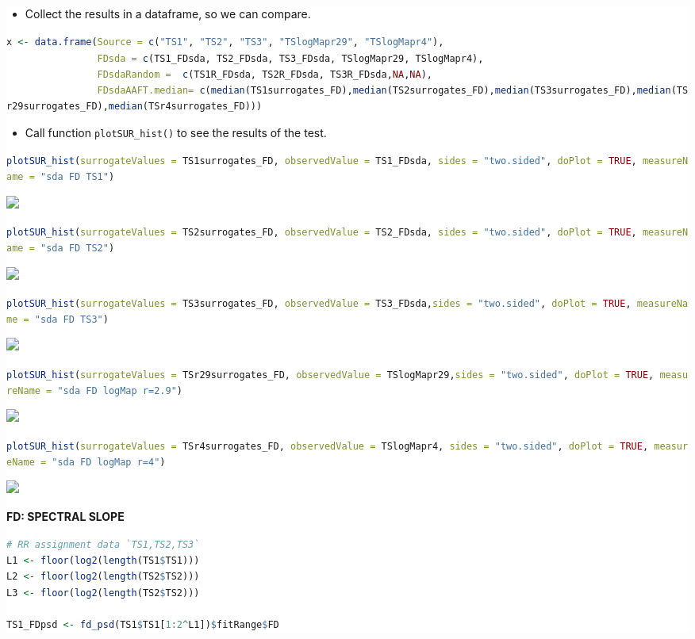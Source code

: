 * Collect the results in a dataframe, so we can compare.


```r
x <- data.frame(Source = c("TS1", "TS2", "TS3", "TSlogMapr29", "TSlogMapr4"), 
                FDsda = c(TS1_FDsda, TS2_FDsda, TS3_FDsda, TSlogMapr29, TSlogMapr4), 
                FDsdaRandom =  c(TS1R_FDsda, TS2R_FDsda, TS3R_FDsda,NA,NA), 
                FDsdaAAFT.median= c(median(TS1surrogates_FD),median(TS2surrogates_FD),median(TS3surrogates_FD),median(TSr29surrogates_FD),median(TSr4surrogates_FD)))
```


* Call function `plotSUR_hist()` to see the results of the test.


```r
plotSUR_hist(surrogateValues = TS1surrogates_FD, observedValue = TS1_FDsda, sides = "two.sided", doPlot = TRUE, measureName = "sda FD TS1")
```

![](ASSIGNMENTS_P2B_files/figure-html/unnamed-chunk-13-1.png)

```r
plotSUR_hist(surrogateValues = TS2surrogates_FD, observedValue = TS2_FDsda, sides = "two.sided", doPlot = TRUE, measureName = "sda FD TS2")
```

![](ASSIGNMENTS_P2B_files/figure-html/unnamed-chunk-13-2.png)

```r
plotSUR_hist(surrogateValues = TS3surrogates_FD, observedValue = TS3_FDsda,sides = "two.sided", doPlot = TRUE, measureName = "sda FD TS3")
```

![](ASSIGNMENTS_P2B_files/figure-html/unnamed-chunk-13-3.png)

```r
plotSUR_hist(surrogateValues = TSr29surrogates_FD, observedValue = TSlogMapr29,sides = "two.sided", doPlot = TRUE, measureName = "sda FD logMap r=2.9")
```

![](ASSIGNMENTS_P2B_files/figure-html/unnamed-chunk-13-4.png)

```r
plotSUR_hist(surrogateValues = TSr4surrogates_FD, observedValue = TSlogMapr4, sides = "two.sided", doPlot = TRUE, measureName = "sda FD logMap r=4")
```

![](ASSIGNMENTS_P2B_files/figure-html/unnamed-chunk-13-5.png)

**FD: SPECTRAL SLOPE**


```r
# RR assignment data `TS1,TS2,TS3`
L1 <- floor(log2(length(TS1$TS1)))
L2 <- floor(log2(length(TS2$TS2)))
L3 <- floor(log2(length(TS2$TS2)))

TS1_FDpsd <- fd_psd(TS1$TS1[1:2^L1])$fitRange$FD
```
